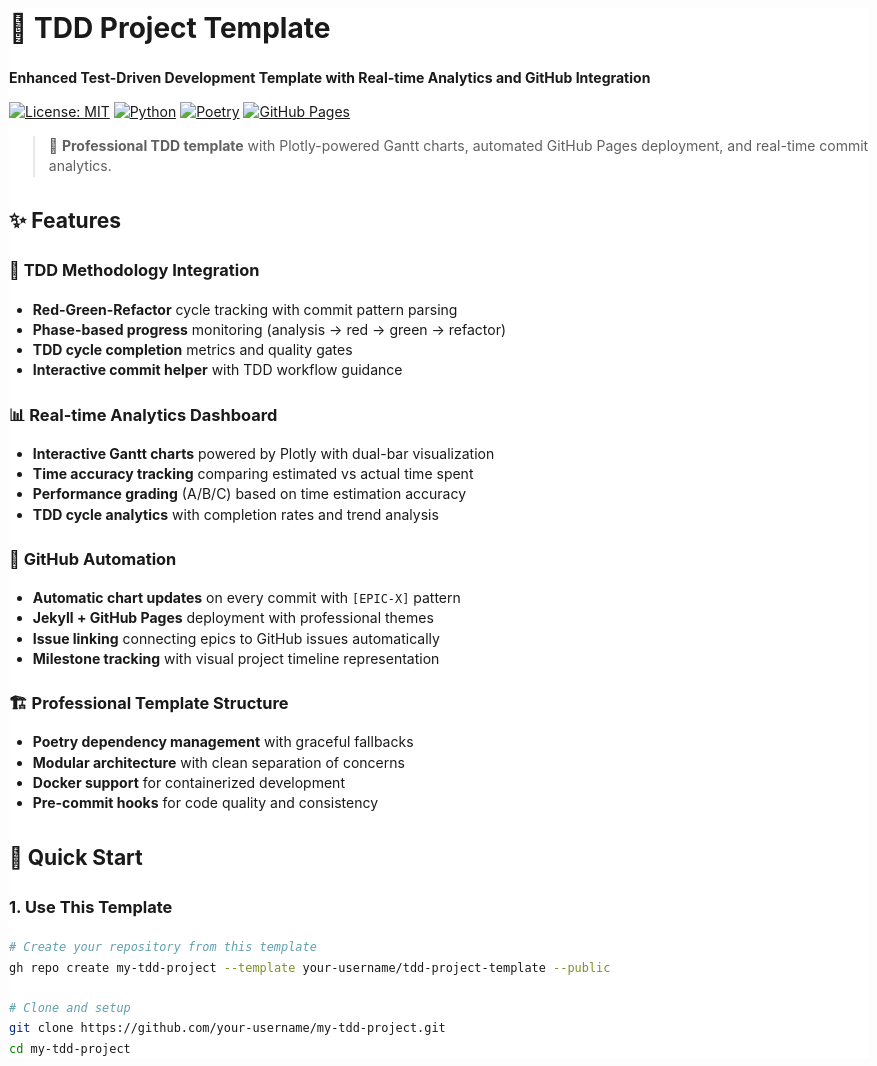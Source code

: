 # 🧪 TDD Project Template

**Enhanced Test-Driven Development Template with Real-time Analytics and GitHub Integration**

[![License: MIT](https://img.shields.io/badge/License-MIT-yellow.svg)](https://opensource.org/licenses/MIT)
[![Python](https://img.shields.io/badge/python-3.9+-blue.svg)](https://www.python.org/downloads/)
[![Poetry](https://img.shields.io/badge/dependency-poetry-blue.svg)](https://python-poetry.org/)
[![GitHub Pages](https://img.shields.io/badge/docs-GitHub%20Pages-green.svg)](https://your-username.github.io/tdd-project-template)

> 🚀 **Professional TDD template** with Plotly-powered Gantt charts, automated GitHub Pages deployment, and real-time commit analytics.

## ✨ Features

### 🧪 **TDD Methodology Integration**
- **Red-Green-Refactor** cycle tracking with commit pattern parsing
- **Phase-based progress** monitoring (analysis → red → green → refactor)
- **TDD cycle completion** metrics and quality gates
- **Interactive commit helper** with TDD workflow guidance

### 📊 **Real-time Analytics Dashboard**
- **Interactive Gantt charts** powered by Plotly with dual-bar visualization
- **Time accuracy tracking** comparing estimated vs actual time spent
- **Performance grading** (A/B/C) based on time estimation accuracy
- **TDD cycle analytics** with completion rates and trend analysis

### 🤖 **GitHub Automation**
- **Automatic chart updates** on every commit with `[EPIC-X]` pattern
- **Jekyll + GitHub Pages** deployment with professional themes
- **Issue linking** connecting epics to GitHub issues automatically
- **Milestone tracking** with visual project timeline representation

### 🏗️ **Professional Template Structure**
- **Poetry dependency management** with graceful fallbacks
- **Modular architecture** with clean separation of concerns
- **Docker support** for containerized development
- **Pre-commit hooks** for code quality and consistency

## 🚀 Quick Start

### 1. **Use This Template**
```bash
# Create your repository from this template
gh repo create my-tdd-project --template your-username/tdd-project-template --public

# Clone and setup
git clone https://github.com/your-username/my-tdd-project.git
cd my-tdd-project
```
